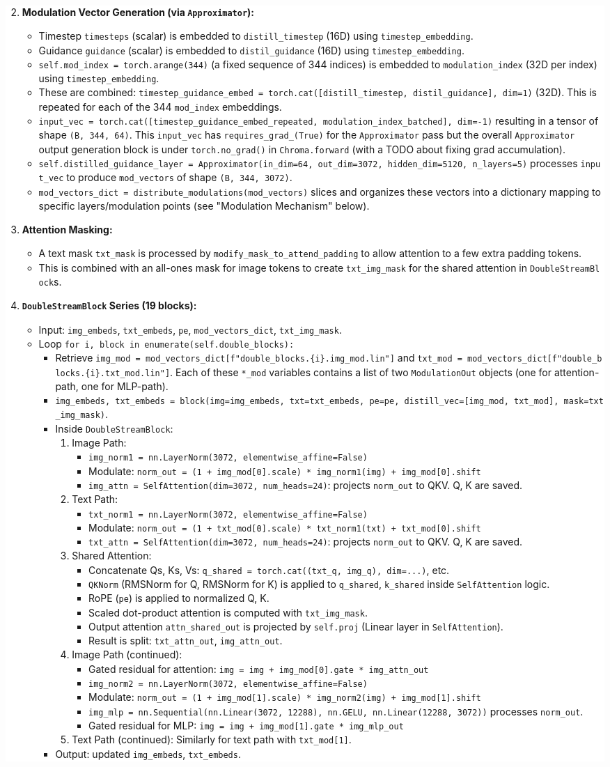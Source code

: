 2. **Modulation Vector Generation (via `Approximator`):**
    * Timestep `timesteps` (scalar) is embedded to `distill_timestep` (16D) using `timestep_embedding`.
    * Guidance `guidance` (scalar) is embedded to `distil_guidance` (16D) using `timestep_embedding`.
    * `self.mod_index = torch.arange(344)` (a fixed sequence of 344 indices) is embedded to `modulation_index` (32D per index) using `timestep_embedding`.
    * These are combined: `timestep_guidance_embed = torch.cat([distill_timestep, distil_guidance], dim=1)` (32D). This is repeated for each of the 344 `mod_index` embeddings.
    * `input_vec = torch.cat([timestep_guidance_embed_repeated, modulation_index_batched], dim=-1)` resulting in a tensor of shape `(B, 344, 64)`. This `input_vec` has `requires_grad_(True)` for the `Approximator` pass but the overall `Approximator` output generation block is under `torch.no_grad()` in `Chroma.forward` (with a TODO about fixing grad accumulation).
    * `self.distilled_guidance_layer = Approximator(in_dim=64, out_dim=3072, hidden_dim=5120, n_layers=5)` processes `input_vec` to produce `mod_vectors` of shape `(B, 344, 3072)`.
    * `mod_vectors_dict = distribute_modulations(mod_vectors)` slices and organizes these vectors into a dictionary mapping to specific layers/modulation points (see "Modulation Mechanism" below).

3. **Attention Masking:**
    * A text mask `txt_mask` is processed by `modify_mask_to_attend_padding` to allow attention to a few extra padding tokens.
    * This is combined with an all-ones mask for image tokens to create `txt_img_mask` for the shared attention in `DoubleStreamBlock`s.

4. **`DoubleStreamBlock` Series (19 blocks):**
    * Input: `img_embeds`, `txt_embeds`, `pe`, `mod_vectors_dict`, `txt_img_mask`.
    * Loop `for i, block in enumerate(self.double_blocks):`
        * Retrieve `img_mod = mod_vectors_dict[f"double_blocks.{i}.img_mod.lin"]` and `txt_mod = mod_vectors_dict[f"double_blocks.{i}.txt_mod.lin"]`. Each of these `*_mod` variables contains a list of two `ModulationOut` objects (one for attention-path, one for MLP-path).
        * `img_embeds, txt_embeds = block(img=img_embeds, txt=txt_embeds, pe=pe, distill_vec=[img_mod, txt_mod], mask=txt_img_mask)`.
        * Inside `DoubleStreamBlock`:
            1. Image Path:
                * `img_norm1 = nn.LayerNorm(3072, elementwise_affine=False)`
                * Modulate: `norm_out = (1 + img_mod[0].scale) * img_norm1(img) + img_mod[0].shift`
                * `img_attn = SelfAttention(dim=3072, num_heads=24)`: projects `norm_out` to QKV. Q, K are saved.
            2. Text Path:
                * `txt_norm1 = nn.LayerNorm(3072, elementwise_affine=False)`
                * Modulate: `norm_out = (1 + txt_mod[0].scale) * txt_norm1(txt) + txt_mod[0].shift`
                * `txt_attn = SelfAttention(dim=3072, num_heads=24)`: projects `norm_out` to QKV. Q, K are saved.
            3. Shared Attention:
                * Concatenate Qs, Ks, Vs: `q_shared = torch.cat((txt_q, img_q), dim=...)`, etc.
                * `QKNorm` (RMSNorm for Q, RMSNorm for K) is applied to `q_shared`, `k_shared` inside `SelfAttention` logic.
                * RoPE (`pe`) is applied to normalized Q, K.
                * Scaled dot-product attention is computed with `txt_img_mask`.
                * Output attention `attn_shared_out` is projected by `self.proj` (Linear layer in `SelfAttention`).
                * Result is split: `txt_attn_out`, `img_attn_out`.
            4. Image Path (continued):
                * Gated residual for attention: `img = img + img_mod[0].gate * img_attn_out`
                * `img_norm2 = nn.LayerNorm(3072, elementwise_affine=False)`
                * Modulate: `norm_out = (1 + img_mod[1].scale) * img_norm2(img) + img_mod[1].shift`
                * `img_mlp = nn.Sequential(nn.Linear(3072, 12288), nn.GELU, nn.Linear(12288, 3072))` processes `norm_out`.
                * Gated residual for MLP: `img = img + img_mod[1].gate * img_mlp_out`
            5. Text Path (continued): Similarly for text path with `txt_mod[1]`.
        * Output: updated `img_embeds`, `txt_embeds`.
